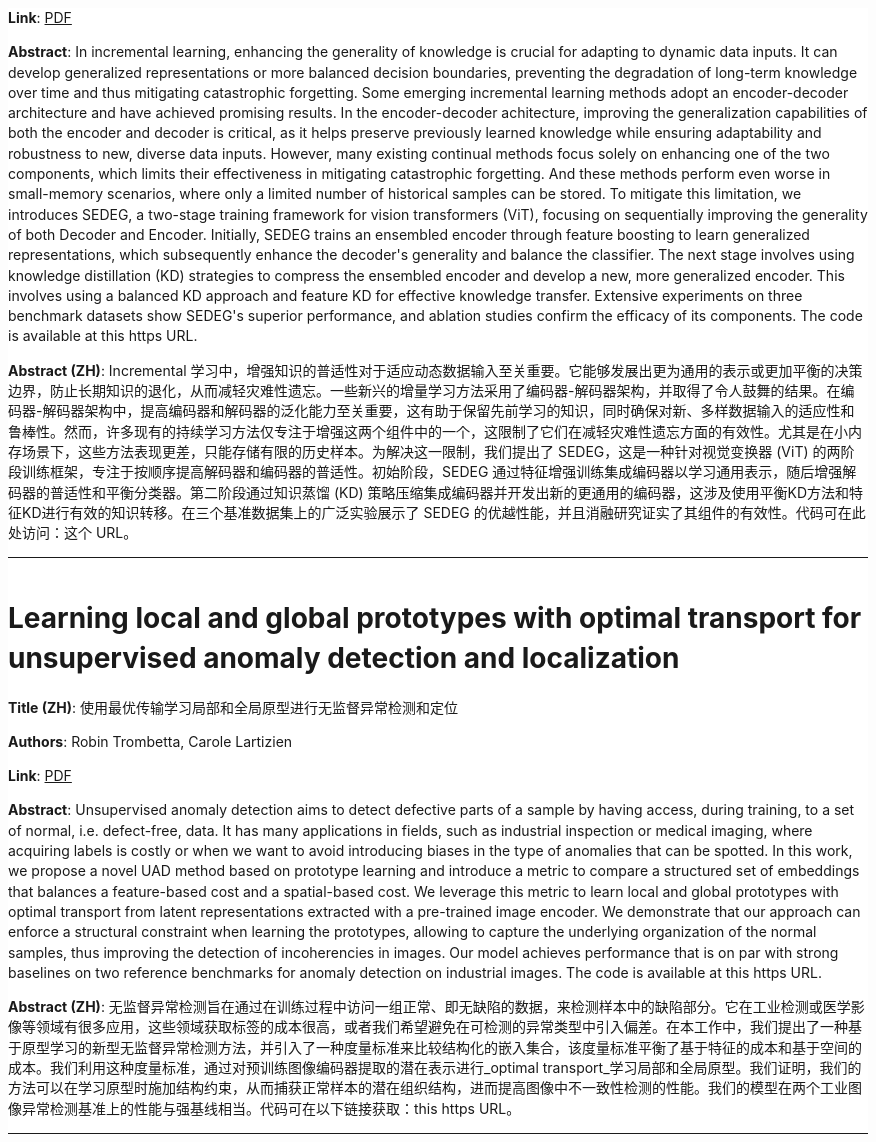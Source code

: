 **Link**: [PDF](https://arxiv.org/pdf/2508.12932)  

**Abstract**: In incremental learning, enhancing the generality of knowledge is crucial for adapting to dynamic data inputs. It can develop generalized representations or more balanced decision boundaries, preventing the degradation of long-term knowledge over time and thus mitigating catastrophic forgetting. Some emerging incremental learning methods adopt an encoder-decoder architecture and have achieved promising results. In the encoder-decoder achitecture, improving the generalization capabilities of both the encoder and decoder is critical, as it helps preserve previously learned knowledge while ensuring adaptability and robustness to new, diverse data inputs. However, many existing continual methods focus solely on enhancing one of the two components, which limits their effectiveness in mitigating catastrophic forgetting. And these methods perform even worse in small-memory scenarios, where only a limited number of historical samples can be stored. To mitigate this limitation, we introduces SEDEG, a two-stage training framework for vision transformers (ViT), focusing on sequentially improving the generality of both Decoder and Encoder. Initially, SEDEG trains an ensembled encoder through feature boosting to learn generalized representations, which subsequently enhance the decoder's generality and balance the classifier. The next stage involves using knowledge distillation (KD) strategies to compress the ensembled encoder and develop a new, more generalized encoder. This involves using a balanced KD approach and feature KD for effective knowledge transfer. Extensive experiments on three benchmark datasets show SEDEG's superior performance, and ablation studies confirm the efficacy of its components. The code is available at this https URL. 

**Abstract (ZH)**: Incremental 学习中，增强知识的普适性对于适应动态数据输入至关重要。它能够发展出更为通用的表示或更加平衡的决策边界，防止长期知识的退化，从而减轻灾难性遗忘。一些新兴的增量学习方法采用了编码器-解码器架构，并取得了令人鼓舞的结果。在编码器-解码器架构中，提高编码器和解码器的泛化能力至关重要，这有助于保留先前学习的知识，同时确保对新、多样数据输入的适应性和鲁棒性。然而，许多现有的持续学习方法仅专注于增强这两个组件中的一个，这限制了它们在减轻灾难性遗忘方面的有效性。尤其是在小内存场景下，这些方法表现更差，只能存储有限的历史样本。为解决这一限制，我们提出了 SEDEG，这是一种针对视觉变换器 (ViT) 的两阶段训练框架，专注于按顺序提高解码器和编码器的普适性。初始阶段，SEDEG 通过特征增强训练集成编码器以学习通用表示，随后增强解码器的普适性和平衡分类器。第二阶段通过知识蒸馏 (KD) 策略压缩集成编码器并开发出新的更通用的编码器，这涉及使用平衡KD方法和特征KD进行有效的知识转移。在三个基准数据集上的广泛实验展示了 SEDEG 的优越性能，并且消融研究证实了其组件的有效性。代码可在此处访问：这个 URL。 

---
# Learning local and global prototypes with optimal transport for unsupervised anomaly detection and localization 

**Title (ZH)**: 使用最优传输学习局部和全局原型进行无监督异常检测和定位 

**Authors**: Robin Trombetta, Carole Lartizien  

**Link**: [PDF](https://arxiv.org/pdf/2508.12927)  

**Abstract**: Unsupervised anomaly detection aims to detect defective parts of a sample by having access, during training, to a set of normal, i.e. defect-free, data. It has many applications in fields, such as industrial inspection or medical imaging, where acquiring labels is costly or when we want to avoid introducing biases in the type of anomalies that can be spotted. In this work, we propose a novel UAD method based on prototype learning and introduce a metric to compare a structured set of embeddings that balances a feature-based cost and a spatial-based cost. We leverage this metric to learn local and global prototypes with optimal transport from latent representations extracted with a pre-trained image encoder. We demonstrate that our approach can enforce a structural constraint when learning the prototypes, allowing to capture the underlying organization of the normal samples, thus improving the detection of incoherencies in images. Our model achieves performance that is on par with strong baselines on two reference benchmarks for anomaly detection on industrial images. The code is available at this https URL. 

**Abstract (ZH)**: 无监督异常检测旨在通过在训练过程中访问一组正常、即无缺陷的数据，来检测样本中的缺陷部分。它在工业检测或医学影像等领域有很多应用，这些领域获取标签的成本很高，或者我们希望避免在可检测的异常类型中引入偏差。在本工作中，我们提出了一种基于原型学习的新型无监督异常检测方法，并引入了一种度量标准来比较结构化的嵌入集合，该度量标准平衡了基于特征的成本和基于空间的成本。我们利用这种度量标准，通过对预训练图像编码器提取的潜在表示进行_optimal transport_学习局部和全局原型。我们证明，我们的方法可以在学习原型时施加结构约束，从而捕获正常样本的潜在组织结构，进而提高图像中不一致性检测的性能。我们的模型在两个工业图像异常检测基准上的性能与强基线相当。代码可在以下链接获取：this https URL。 

---